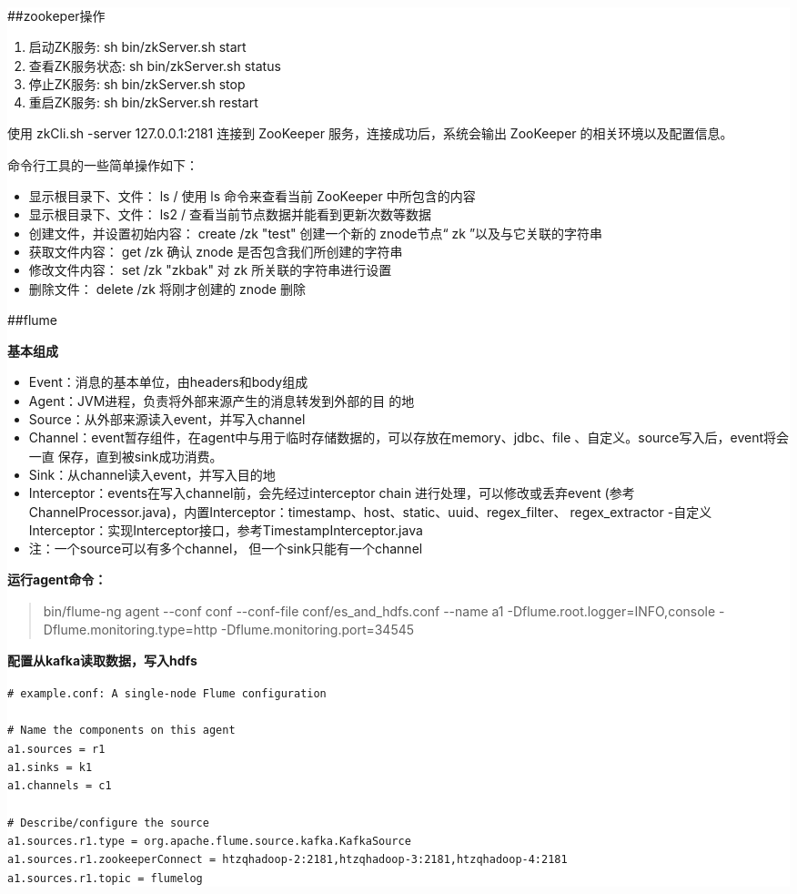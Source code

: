 
##zookeper操作

1. 启动ZK服务:       sh bin/zkServer.sh start
2. 查看ZK服务状态:    sh bin/zkServer.sh status
3. 停止ZK服务:       sh bin/zkServer.sh stop
4. 重启ZK服务:       sh bin/zkServer.sh restart

使用 zkCli.sh -server 127.0.0.1:2181 连接到 ZooKeeper 服务，连接成功后，系统会输出 ZooKeeper 的相关环境以及配置信息。

命令行工具的一些简单操作如下：

- 显示根目录下、文件： ls / 使用 ls 命令来查看当前 ZooKeeper 中所包含的内容
- 显示根目录下、文件： ls2 / 查看当前节点数据并能看到更新次数等数据
- 创建文件，并设置初始内容： create /zk "test" 创建一个新的 znode节点“ zk ”以及与它关联的字符串
- 获取文件内容： get /zk 确认 znode 是否包含我们所创建的字符串
- 修改文件内容： set /zk "zkbak" 对 zk 所关联的字符串进行设置
- 删除文件： delete /zk 将刚才创建的 znode 删除

##flume

**基本组成**

- Event：消息的基本单位，由headers和body组成
- Agent：JVM进程，负责将外部来源产生的消息转发到外部的目
的地
- Source：从外部来源读入event，并写入channel
- Channel：event暂存组件，在agent中与用亍临时存储数据的，可以存放在memory、jdbc、file 、自定义。source写入后，event将会一直
保存，直到被sink成功消费。
- Sink：从channel读入event，并写入目的地
- Interceptor：events在写入channel前，会先经过interceptor chain
进行处理，可以修改或丢弃event (参考ChannelProcessor.java)，内置Interceptor：timestamp、host、static、uuid、regex_filter、
regex_extractor
-自定义Interceptor：实现Interceptor接口，参考TimestampInterceptor.java
- 注：一个source可以有多个channel，
但一个sink只能有一个channel

**运行agent命令：**
 
> bin/flume-ng agent --conf conf --conf-file conf/es_and_hdfs.conf --name a1 -Dflume.root.logger=INFO,console  -Dflume.monitoring.type=http -Dflume.monitoring.port=34545 


**配置从kafka读取数据，写入hdfs**

    # example.conf: A single-node Flume configuration
    
    # Name the components on this agent
    a1.sources = r1
    a1.sinks = k1
    a1.channels = c1
    
    # Describe/configure the source
    a1.sources.r1.type = org.apache.flume.source.kafka.KafkaSource
    a1.sources.r1.zookeeperConnect = htzqhadoop-2:2181,htzqhadoop-3:2181,htzqhadoop-4:2181
    a1.sources.r1.topic = flumelog
    